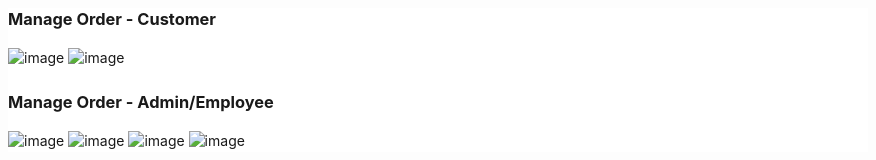 ### Manage Order - Customer
<img width="954" alt="image" src="https://github.com/saharanit6288/Bulky_DotNet8_MVC/assets/25769384/fc844b5e-fe71-4761-ac81-b81a137b2761">
<img width="919" alt="image" src="https://github.com/saharanit6288/Bulky_DotNet8_MVC/assets/25769384/3838b7a4-21e6-4944-aadf-2463af2d2a36">

### Manage Order - Admin/Employee
<img width="940" alt="image" src="https://github.com/saharanit6288/Bulky_DotNet8_MVC/assets/25769384/64a7cd12-7f2e-4d54-883d-ddc0f37cde25">
<img width="612" alt="image" src="https://github.com/saharanit6288/Bulky_DotNet8_MVC/assets/25769384/fa19d6da-ea4f-4900-aa27-e09ca5d5f22e">
<img width="619" alt="image" src="https://github.com/saharanit6288/Bulky_DotNet8_MVC/assets/25769384/8dfd70ac-6719-4d3a-8b25-3c94b0383c43">
<img width="623" alt="image" src="https://github.com/saharanit6288/Bulky_DotNet8_MVC/assets/25769384/3da9c423-0715-4dab-96aa-8074a5c49707">










